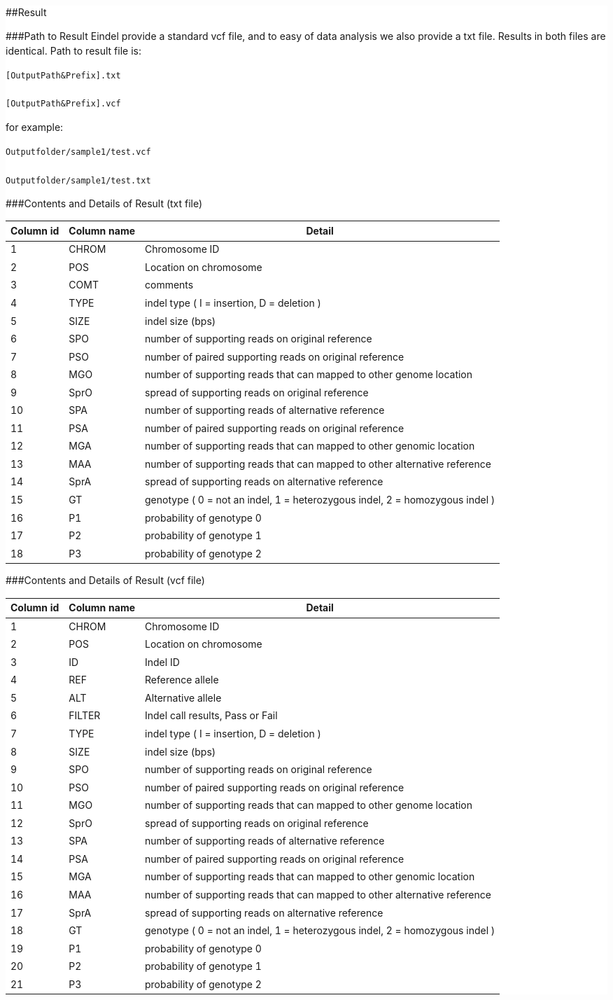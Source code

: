 
##Result

###Path to Result
Eindel provide a standard vcf file, and to easy of data analysis we also provide a txt file. Results in both files are identical. Path to result file is:

	[OutputPath&Prefix].txt
	
	[OutputPath&Prefix].vcf


for example:

	Outputfolder/sample1/test.vcf
	
	Outputfolder/sample1/test.txt


###Contents and Details of Result (txt file)
 
Column id| Column name| Detail
---------|------------|---------
1	| CHROM 		|Chromosome ID
2	|POS  		|Location on chromosome
3	|COMT 		| comments
4	|TYPE 		|indel type ( I = insertion, D = deletion )
5	|SIZE 		|indel size (bps)
6	|SPO		|number of supporting reads on original reference
7	|PSO		|number of paired supporting reads on original reference
8	|MGO	|number of supporting reads that can mapped to other genome location
9	|SprO	|spread of supporting reads on original reference
10	|SPA		|number of supporting reads of alternative reference
11	|PSA|number of paired supporting reads on original reference
12	|MGA	|number of supporting reads that can mapped to other genomic location
13	|MAA	|number of supporting reads that can mapped to other alternative reference
14	|SprA	|spread of supporting reads on alternative reference
15	|GT	|genotype ( 0 = not an indel, 1 = heterozygous indel, 2 = homozygous indel )
16	|P1		|probability of genotype 0
17	|P2		|probability of genotype 1
18	|P3		|probability of genotype 2

###Contents and Details of Result (vcf file)
 
Column id| Column name| Detail
---------|------------|---------
1	| CHROM 		|Chromosome ID
2	|POS  		|Location on chromosome
3	|ID			|Indel ID
4	|REF		|Reference allele
5	|ALT		|Alternative allele
6	|FILTER	|Indel call results, Pass or Fail
7	|TYPE 		|indel type ( I = insertion, D = deletion )
8	|SIZE 		|indel size (bps)
9	|SPO		|number of supporting reads on original reference
10	|PSO		|number of paired supporting reads on original reference
11	|MGO	|number of supporting reads that can mapped to other genome location
12	|SprO	|spread of supporting reads on original reference
13	|SPA		|number of supporting reads of alternative reference
14	|PSA|number of paired supporting reads on original reference
15	|MGA	|number of supporting reads that can mapped to other genomic location
16	|MAA	|number of supporting reads that can mapped to other alternative reference
17	|SprA	|spread of supporting reads on alternative reference
18	|GT|genotype ( 0 = not an indel, 1 = heterozygous indel, 2 = homozygous indel )
19	|P1		|probability of genotype 0
20	|P2		|probability of genotype 1
21	|P3		|probability of genotype 2
